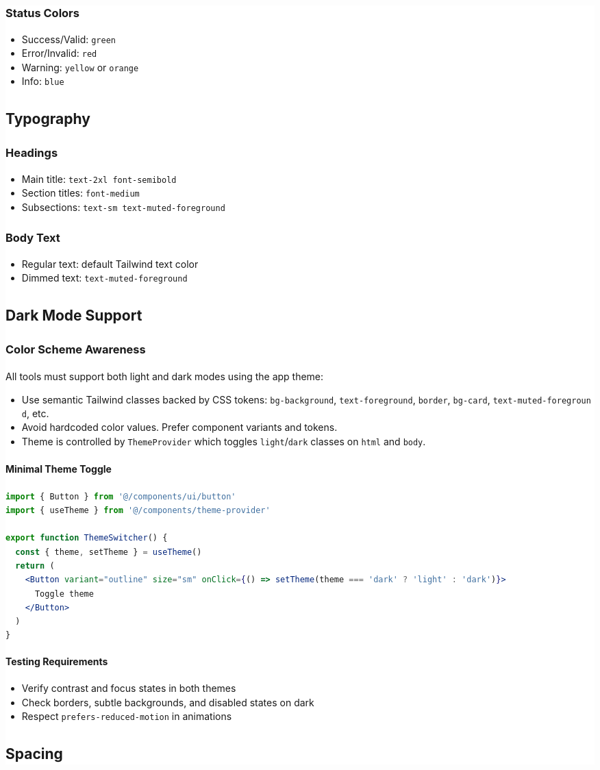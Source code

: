 ### Status Colors
- Success/Valid: `green`
- Error/Invalid: `red`
- Warning: `yellow` or `orange`
- Info: `blue`

## Typography

### Headings
- Main title: `text-2xl font-semibold`
- Section titles: `font-medium`
- Subsections: `text-sm text-muted-foreground`

### Body Text
- Regular text: default Tailwind text color
- Dimmed text: `text-muted-foreground`

## Dark Mode Support

### Color Scheme Awareness
All tools must support both light and dark modes using the app theme:

- Use semantic Tailwind classes backed by CSS tokens: `bg-background`, `text-foreground`, `border`, `bg-card`, `text-muted-foreground`, etc.
- Avoid hardcoded color values. Prefer component variants and tokens.
- Theme is controlled by `ThemeProvider` which toggles `light`/`dark` classes on `html` and `body`.

#### Minimal Theme Toggle
```jsx
import { Button } from '@/components/ui/button'
import { useTheme } from '@/components/theme-provider'

export function ThemeSwitcher() {
  const { theme, setTheme } = useTheme()
  return (
    <Button variant="outline" size="sm" onClick={() => setTheme(theme === 'dark' ? 'light' : 'dark')}>
      Toggle theme
    </Button>
  )
}
```

#### Testing Requirements
- Verify contrast and focus states in both themes
- Check borders, subtle backgrounds, and disabled states on dark
- Respect `prefers-reduced-motion` in animations

## Spacing
